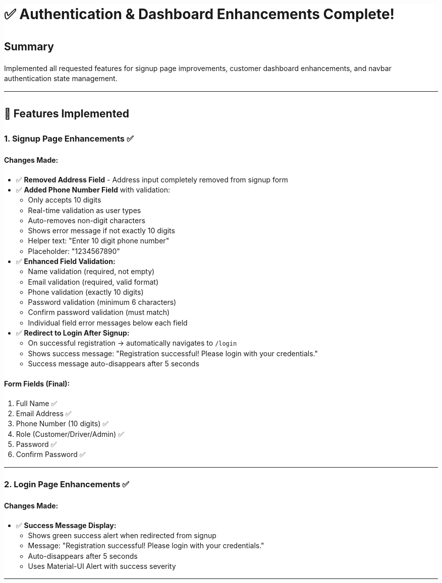 # ✅ Authentication & Dashboard Enhancements Complete!

## Summary
Implemented all requested features for signup page improvements, customer dashboard enhancements, and navbar authentication state management.

---

## 🎯 Features Implemented

### 1. **Signup Page Enhancements** ✅

#### **Changes Made:**
- ✅ **Removed Address Field** - Address input completely removed from signup form
- ✅ **Added Phone Number Field** with validation:
  - Only accepts 10 digits
  - Real-time validation as user types
  - Auto-removes non-digit characters
  - Shows error message if not exactly 10 digits
  - Helper text: "Enter 10 digit phone number"
  - Placeholder: "1234567890"
- ✅ **Enhanced Field Validation:**
  - Name validation (required, not empty)
  - Email validation (required, valid format)
  - Phone validation (exactly 10 digits)
  - Password validation (minimum 6 characters)
  - Confirm password validation (must match)
  - Individual field error messages below each field
- ✅ **Redirect to Login After Signup:**
  - On successful registration → automatically navigates to `/login`
  - Shows success message: "Registration successful! Please login with your credentials."
  - Success message auto-disappears after 5 seconds

#### **Form Fields (Final):**
1. Full Name ✅
2. Email Address ✅
3. Phone Number (10 digits) ✅
4. Role (Customer/Driver/Admin) ✅
5. Password ✅
6. Confirm Password ✅

---

### 2. **Login Page Enhancements** ✅

#### **Changes Made:**
- ✅ **Success Message Display:**
  - Shows green success alert when redirected from signup
  - Message: "Registration successful! Please login with your credentials."
  - Auto-disappears after 5 seconds
  - Uses Material-UI Alert with success severity

---